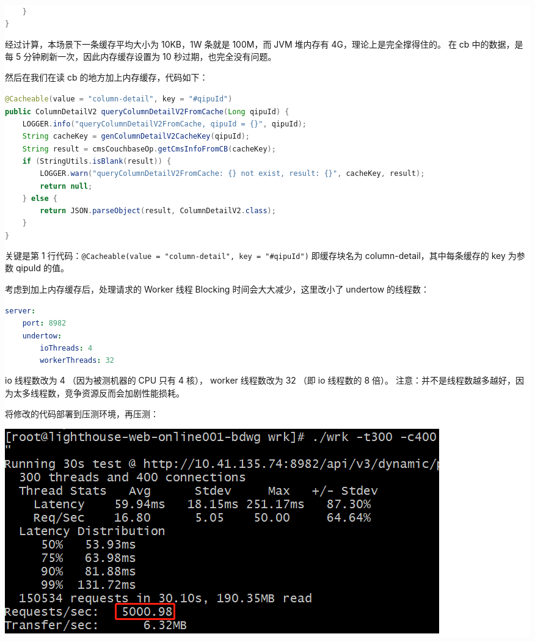 ```java
    }
}
```

经过计算，本场景下一条缓存平均大小为 10KB，1W 条就是 100M，而 JVM 堆内存有 4G，理论上是完全撑得住的。
在 cb 中的数据，是每 5 分钟刷新一次，因此内存缓存设置为 10 秒过期，也完全没有问题。<br>


然后在我们在读 cb 的地方加上内存缓存，代码如下：

```java
@Cacheable(value = "column-detail", key = "#qipuId")
public ColumnDetailV2 queryColumnDetailV2FromCache(Long qipuId) {
    LOGGER.info("queryColumnDetailV2FromCache, qipuId = {}", qipuId);
    String cacheKey = genColumnDetailV2CacheKey(qipuId);
    String result = cmsCouchbaseOp.getCmsInfoFromCB(cacheKey);
    if (StringUtils.isBlank(result)) {
        LOGGER.warn("queryColumnDetailV2FromCache: {} not exist, result: {}", cacheKey, result);
        return null;
    } else {
        return JSON.parseObject(result, ColumnDetailV2.class);
    }
}
```

关键是第 1 行代码：`@Cacheable(value = "column-detail", key = "#qipuId")`
即缓存块名为 column-detail，其中每条缓存的 key 为参数 qipuId 的值。

考虑到加上内存缓存后，处理请求的 Worker 线程 Blocking 时间会大大减少，这里改小了 undertow 的线程数：

```yaml
server:
    port: 8982
    undertow:
        ioThreads: 4
        workerThreads: 32
```

io 线程数改为 4 （因为被测机器的 CPU 只有 4 核）， worker 线程数改为 32 （即 io 线程数的 8 倍）。
注意：并不是线程数越多越好，因为太多线程数，竞争资源反而会加剧性能损耗。


将修改的代码部署到压测环境，再压测：

![ptest-cache-1](https://raw.githubusercontent.com/terran4j/tech-share/master/qps-improve/ptest-cache-1.png "添加内存缓存后的压测结果")

